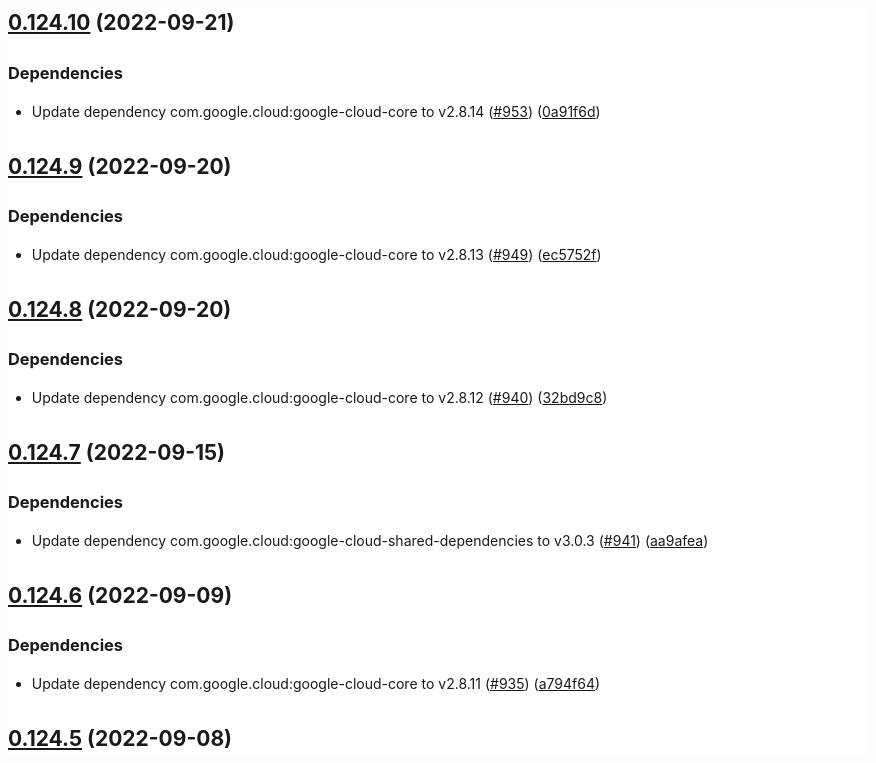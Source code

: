 ## [0.124.10](https://github.com/googleapis/java-errorreporting/compare/v0.124.9...v0.124.10) (2022-09-21)


### Dependencies

* Update dependency com.google.cloud:google-cloud-core to v2.8.14 ([#953](https://github.com/googleapis/java-errorreporting/issues/953)) ([0a91f6d](https://github.com/googleapis/java-errorreporting/commit/0a91f6d9395a6d3f7b92832bcf8e345feb34b392))

## [0.124.9](https://github.com/googleapis/java-errorreporting/compare/v0.124.8...v0.124.9) (2022-09-20)


### Dependencies

* Update dependency com.google.cloud:google-cloud-core to v2.8.13 ([#949](https://github.com/googleapis/java-errorreporting/issues/949)) ([ec5752f](https://github.com/googleapis/java-errorreporting/commit/ec5752f2febaee9de2eddc3267d5e1565043988b))

## [0.124.8](https://github.com/googleapis/java-errorreporting/compare/v0.124.7...v0.124.8) (2022-09-20)


### Dependencies

* Update dependency com.google.cloud:google-cloud-core to v2.8.12 ([#940](https://github.com/googleapis/java-errorreporting/issues/940)) ([32bd9c8](https://github.com/googleapis/java-errorreporting/commit/32bd9c83f434a8d21e856ed9fd7762505296dc12))

## [0.124.7](https://github.com/googleapis/java-errorreporting/compare/v0.124.6...v0.124.7) (2022-09-15)


### Dependencies

* Update dependency com.google.cloud:google-cloud-shared-dependencies to v3.0.3 ([#941](https://github.com/googleapis/java-errorreporting/issues/941)) ([aa9afea](https://github.com/googleapis/java-errorreporting/commit/aa9afea3bb4e73692e8d65fbf4f3f7b4bbdf1426))

## [0.124.6](https://github.com/googleapis/java-errorreporting/compare/v0.124.5...v0.124.6) (2022-09-09)


### Dependencies

* Update dependency com.google.cloud:google-cloud-core to v2.8.11 ([#935](https://github.com/googleapis/java-errorreporting/issues/935)) ([a794f64](https://github.com/googleapis/java-errorreporting/commit/a794f64a4b5fcee33ed4d0a3b8c0c6387a8a9668))

## [0.124.5](https://github.com/googleapis/java-errorreporting/compare/v0.124.4...v0.124.5) (2022-09-08)
